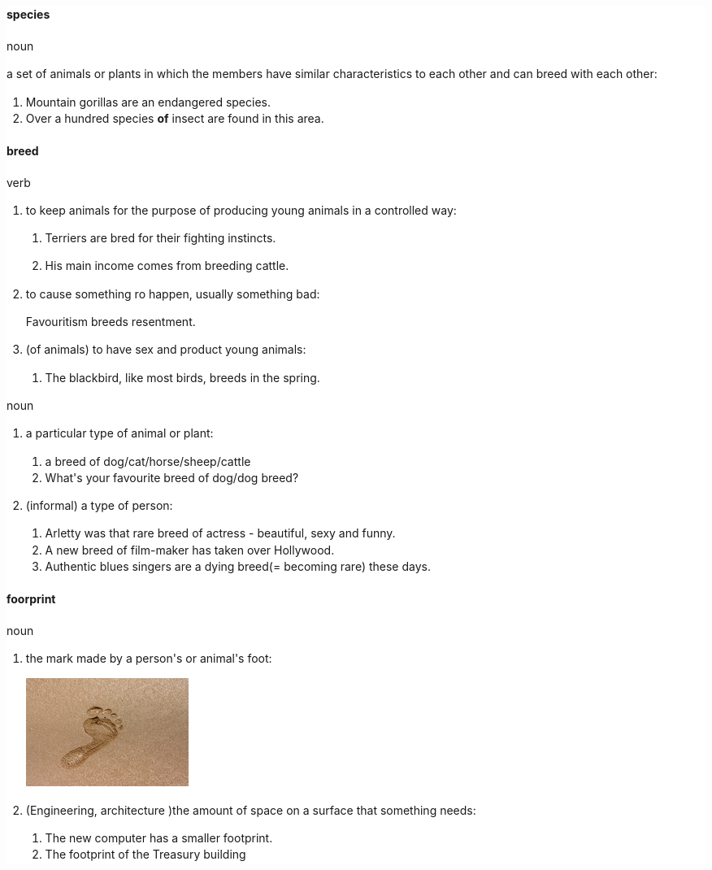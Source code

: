 #### species
noun

a set of animals or plants in which the members have similar characteristics to each other and can breed with each other:

1. Mountain gorillas are an endangered species.
2. Over a hundred species **of** insect are found in this area.

#### breed
verb

1. to keep animals for the purpose of producing young animals in a controlled way:

   1. Terriers are bred for their fighting instincts.
   
   2. His main income comes from breeding cattle.

2. to cause something ro happen, usually something bad:
   
   Favouritism breeds resentment.

3. (of animals) to have sex and product young animals:

   1. The blackbird, like most birds, breeds in the spring.

noun

1. a particular type of animal or plant:
   
   1. a breed of dog/cat/horse/sheep/cattle
   2. What's your favourite breed of dog/dog breed?

2. (informal) a type of person:
   
   1. Arletty was that rare breed of actress - beautiful, sexy and funny.
   2. A new breed of film-maker has taken over Hollywood.
   3. Authentic blues singers are a dying breed(= becoming rare) these days.


#### foorprint
noun

1. the mark made by a person's or animal's foot:
   
   ![](./footpr_noun_002_14628.jpg)

2. (Engineering, architecture )the amount of space on a surface that something needs:

   1. The new computer has a smaller footprint.
   2. The footprint of the Treasury building   
